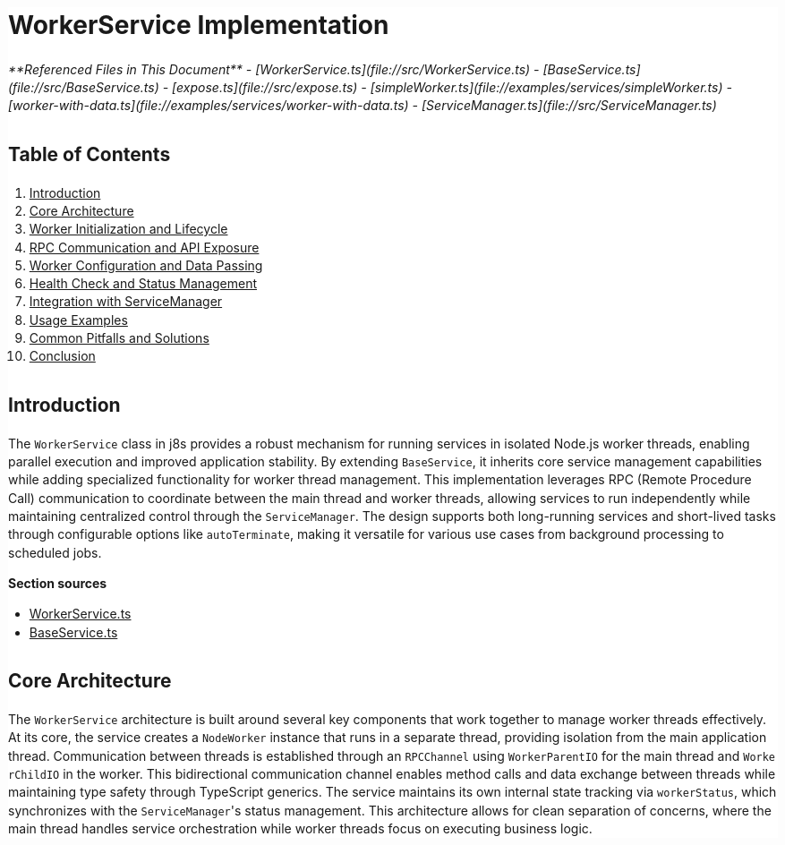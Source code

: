 # WorkerService Implementation

<cite>
**Referenced Files in This Document**   
- [WorkerService.ts](file://src/WorkerService.ts)
- [BaseService.ts](file://src/BaseService.ts)
- [expose.ts](file://src/expose.ts)
- [simpleWorker.ts](file://examples/services/simpleWorker.ts)
- [worker-with-data.ts](file://examples/services/worker-with-data.ts)
- [ServiceManager.ts](file://src/ServiceManager.ts)
</cite>

## Table of Contents
1. [Introduction](#introduction)
2. [Core Architecture](#core-architecture)
3. [Worker Initialization and Lifecycle](#worker-initialization-and-lifecycle)
4. [RPC Communication and API Exposure](#rpc-communication-and-api-exposure)
5. [Worker Configuration and Data Passing](#worker-configuration-and-data-passing)
6. [Health Check and Status Management](#health-check-and-status-management)
7. [Integration with ServiceManager](#integration-with-servicemanager)
8. [Usage Examples](#usage-examples)
9. [Common Pitfalls and Solutions](#common-pitfalls-and-solutions)
10. [Conclusion](#conclusion)

## Introduction
The `WorkerService` class in j8s provides a robust mechanism for running services in isolated Node.js worker threads, enabling parallel execution and improved application stability. By extending `BaseService`, it inherits core service management capabilities while adding specialized functionality for worker thread management. This implementation leverages RPC (Remote Procedure Call) communication to coordinate between the main thread and worker threads, allowing services to run independently while maintaining centralized control through the `ServiceManager`. The design supports both long-running services and short-lived tasks through configurable options like `autoTerminate`, making it versatile for various use cases from background processing to scheduled jobs.

**Section sources**
- [WorkerService.ts](file://src/WorkerService.ts#L1-L36)
- [BaseService.ts](file://src/BaseService.ts#L1-L25)

## Core Architecture
The `WorkerService` architecture is built around several key components that work together to manage worker threads effectively. At its core, the service creates a `NodeWorker` instance that runs in a separate thread, providing isolation from the main application thread. Communication between threads is established through an `RPCChannel` using `WorkerParentIO` for the main thread and `WorkerChildIO` in the worker. This bidirectional communication channel enables method calls and data exchange between threads while maintaining type safety through TypeScript generics. The service maintains its own internal state tracking via `workerStatus`, which synchronizes with the `ServiceManager`'s status management. This architecture allows for clean separation of concerns, where the main thread handles service orchestration while worker threads focus on executing business logic.
